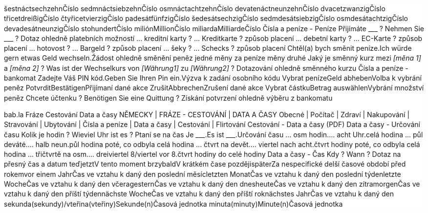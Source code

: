 šestnáctsechzehnČíslo
sedmnáctsiebzehnČíslo
osmnáctachtzehnČíslo
devatenáctneunzehnČíslo
dvacetzwanzigČíslo
třicetdreißigČíslo
čtyřicetvierzigČíslo
padesátfünfzigČíslo
šedesátsechzigČíslo
sedmdesátsiebzigČíslo
osmdesátachtzigČíslo
devadesátneunzigČíslo
stohundertČíslo
miliónMillionČíslo
miliardaMilliardeČíslo
Čísla a peníze - Peníze
Přijímáte ___ ? Nehmen Sie ___ ? Dotaz ohledně platebních možností
... kreditní karty ? ... Kreditkarte ? způsob placení
... debetní karty ? ... EC-Karte ? způsob placení
... hotovost ? ... Bargeld ? způsob placení
... šeky ? ... Schecks ? způsob placení
Chtěl(a) bych směnit peníze.Ich würde gern etwas Geld wechseln.Žádost ohledně směnění peněz jedné měny za peníze měny druhé
Jaký je směnný kurz mezi _[měna 1]_ a _[měna 2]_ ? Was ist der Wechselkurs von _[Währung1]_ zu _[Währung2]_ ? Dotazování ohledně směnného kurzu
Čísla a peníze - bankomat
Zadejte Váš PIN kód.Geben Sie Ihren Pin ein.Výzva k zadání osobního kódu
Vybrat penízeGeld abhebenVolba k vybrání peněz
PotvrditBestätigenPřijímaní dané akce
ZrušitAbbrechenZrušení dané akce
Vybrat částkuBetrag auswählenVybrání množství peněz
Chcete účtenku ? Benötigen Sie eine Quittung ? Získání potvrzení ohledně výběru z bankomatu

 
 
 
 



bab.la Fráze Cestování  Data a časy
NĚMECKY | FRÁZE - CESTOVÁNÍ | DATA A ČASY
Obecné | Počítač | Zdraví | Nakupování | Stravování | Ubytování | Čísla a peníze | Data a časy | Cestování | Flirtování
Cestování - Data a časy (PDF)
Data a časy - Určování času
Kolik je hodin ? Wieviel Uhr ist es ? Ptaní se na čas
Je ___.Es ist ___.Určování času
... osm hodin.... acht Uhr.celá hodina
... půl deváté.... halb neun.půl hodina poté, co odbyla celá hodina
... čtvrt na devět.... viertel nach acht.čtvrt hodiny poté, co odbyla celá hodina
... třičtvrtě na osm.... dreiviertel 8/viertel vor 8.čtvrt hodiny do celé hodiny
Data a časy - Čas
Kdy ? Wann ? Dotaz na přesný čas a datum
teďjetztV tento moment
brzybaldV krátkém čase
pozdějispäterZa nespecifické delší časové období
před rokemvor einem JahrČas ve vztahu k daný den
poslední měsícletzten MonatČas ve vztahu k daný den
poslední týdenletzte WocheČas ve vztahu k daný den
včeragesternČas ve vztahu k daný den
dnesheuteČas ve vztahu k daný den
zítramorgenČas ve vztahu k daný den
příští týdennächste WocheČas ve vztahu k daný den
příští roknächstes JahrČas ve vztahu k daný den
sekunda(sekundy)/vteřina(vteřiny)Sekunde(n)Časová jednotka
minuta(minuty)Minute(n)Časová jednotka